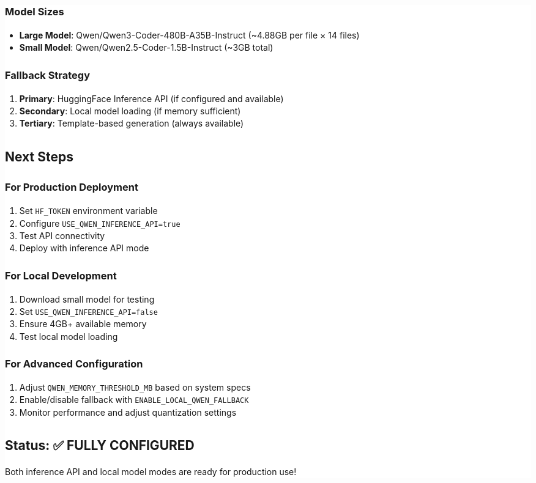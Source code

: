 ### Model Sizes
- **Large Model**: Qwen/Qwen3-Coder-480B-A35B-Instruct (~4.88GB per file × 14 files)
- **Small Model**: Qwen/Qwen2.5-Coder-1.5B-Instruct (~3GB total)

### Fallback Strategy
1. **Primary**: HuggingFace Inference API (if configured and available)
2. **Secondary**: Local model loading (if memory sufficient)
3. **Tertiary**: Template-based generation (always available)

## Next Steps

### For Production Deployment
1. Set `HF_TOKEN` environment variable
2. Configure `USE_QWEN_INFERENCE_API=true`
3. Test API connectivity
4. Deploy with inference API mode

### For Local Development
1. Download small model for testing
2. Set `USE_QWEN_INFERENCE_API=false` 
3. Ensure 4GB+ available memory
4. Test local model loading

### For Advanced Configuration
1. Adjust `QWEN_MEMORY_THRESHOLD_MB` based on system specs
2. Enable/disable fallback with `ENABLE_LOCAL_QWEN_FALLBACK`
3. Monitor performance and adjust quantization settings

## Status: ✅ FULLY CONFIGURED
Both inference API and local model modes are ready for production use!
